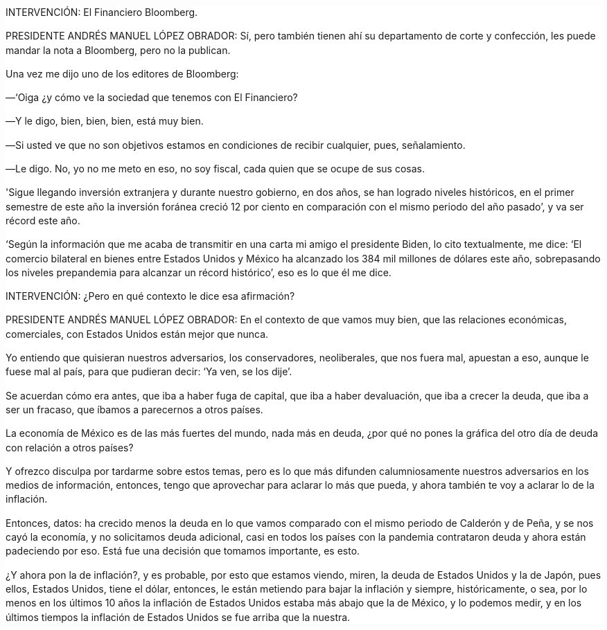 INTERVENCIÓN: El Financiero Bloomberg.

PRESIDENTE ANDRÉS MANUEL LÓPEZ OBRADOR: Sí, pero también tienen ahí su
departamento de corte y confección, les puede mandar la nota a Bloomberg, pero
no la publican.

Una vez me dijo uno de los editores de Bloomberg:

―‘Oiga ¿y cómo ve la sociedad que tenemos con El Financiero?

―Y le digo, bien, bien, bien, está muy bien.

―Si usted ve que no son objetivos estamos en condiciones de recibir cualquier,
pues, señalamiento.

―Le digo. No, yo no me meto en eso, no soy fiscal, cada quien que se ocupe de
sus cosas.

'Sigue llegando inversión extranjera y durante nuestro gobierno, en dos años,
se han logrado niveles históricos, en el primer semestre de este año la
inversión foránea creció 12 por ciento en comparación con el mismo periodo del
año pasado’, y va ser récord este año.

‘Según la información que me acaba de transmitir en una carta mi amigo el
presidente Biden, lo cito textualmente, me dice: ‘El comercio bilateral en
bienes entre Estados Unidos y México ha alcanzado los 384 mil millones de
dólares este año, sobrepasando los niveles prepandemia para alcanzar un récord
histórico’, eso es lo que él me dice.

INTERVENCIÓN: ¿Pero en qué contexto le dice esa afirmación?

PRESIDENTE ANDRÉS MANUEL LÓPEZ OBRADOR: En el contexto de que vamos muy bien,
que las relaciones económicas, comerciales, con Estados Unidos están mejor que
nunca.

Yo entiendo que quisieran nuestros adversarios, los conservadores,
neoliberales, que nos fuera mal, apuestan a eso, aunque le fuese mal al país,
para que pudieran decir: ‘Ya ven, se los dije’.

Se acuerdan cómo era antes, que iba a haber fuga de capital, que iba a haber
devaluación, que iba a crecer la deuda, que iba a ser un fracaso, que íbamos a
parecernos a otros países.

La economía de México es de las más fuertes del mundo, nada más en deuda, ¿por
qué no pones la gráfica del otro día de deuda con relación a otros países?

Y ofrezco disculpa por tardarme sobre estos temas, pero es lo que más difunden
calumniosamente nuestros adversarios en los medios de información, entonces,
tengo que aprovechar para aclarar lo más que pueda, y ahora también te voy a
aclarar lo de la inflación.

Entonces, datos: ha crecido menos la deuda en lo que vamos comparado con el
mismo periodo de Calderón y de Peña, y se nos cayó la economía, y no
solicitamos deuda adicional, casi en todos los países con la pandemia
contrataron deuda y ahora están padeciendo por eso. Está fue una decisión que
tomamos importante, es esto.

¿Y ahora pon la de inflación?, y es probable, por esto que estamos viendo,
miren, la deuda de Estados Unidos y la de Japón, pues ellos, Estados Unidos,
tiene el dólar, entonces, le están metiendo para bajar la inflación y siempre,
históricamente, o sea, por lo menos en los últimos 10 años la inflación de
Estados Unidos estaba más abajo que la de México, y lo podemos medir, y en los
últimos tiempos la inflación de Estados Unidos se fue arriba que la nuestra.
